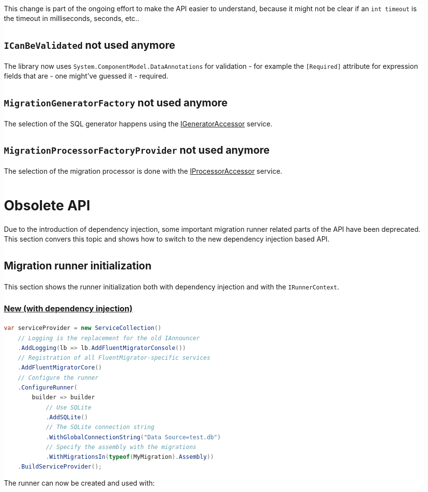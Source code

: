 This change is part of the ongoing effort to make the API easier to understand, because it might not be clear if an `int timeout` is the timeout in milliseconds, seconds, etc..

## `ICanBeValidated` not used anymore

The library now uses `System.ComponentModel.DataAnnotations` for validation - for example the `[Required]` attribute for expression fields that are - one might've guessed it - required.

## `MigrationGeneratorFactory` not used anymore

The selection of the SQL generator happens using the [IGeneratorAccessor](xref:FluentMigrator.Runner.Generators.IGeneratorAccessor) service.

## `MigrationProcessorFactoryProvider` not used anymore

The selection of the migration processor is done with the [IProcessorAccessor](xref:FluentMigrator.Runner.Processors.IProcessorAccessor) service.

# Obsolete API

Due to the introduction of dependency injection, some important migration runner related parts of the API have been deprecated. This section convers this topic and shows how to switch to the new dependency injection based API.

## Migration runner initialization

This section shows the runner initialization both with dependency injection and with the `IRunnerContext`.

### [New (with dependency injection)](#tab/di)

```cs
var serviceProvider = new ServiceCollection()
    // Logging is the replacement for the old IAnnouncer
    .AddLogging(lb => lb.AddFluentMigratorConsole())
    // Registration of all FluentMigrator-specific services
    .AddFluentMigratorCore()
    // Configure the runner
    .ConfigureRunner(
        builder => builder
            // Use SQLite
            .AddSQLite()
            // The SQLite connection string
            .WithGlobalConnectionString("Data Source=test.db")
            // Specify the assembly with the migrations
            .WithMigrationsIn(typeof(MyMigration).Assembly))
    .BuildServiceProvider();
```

The runner can now be created and used with:
